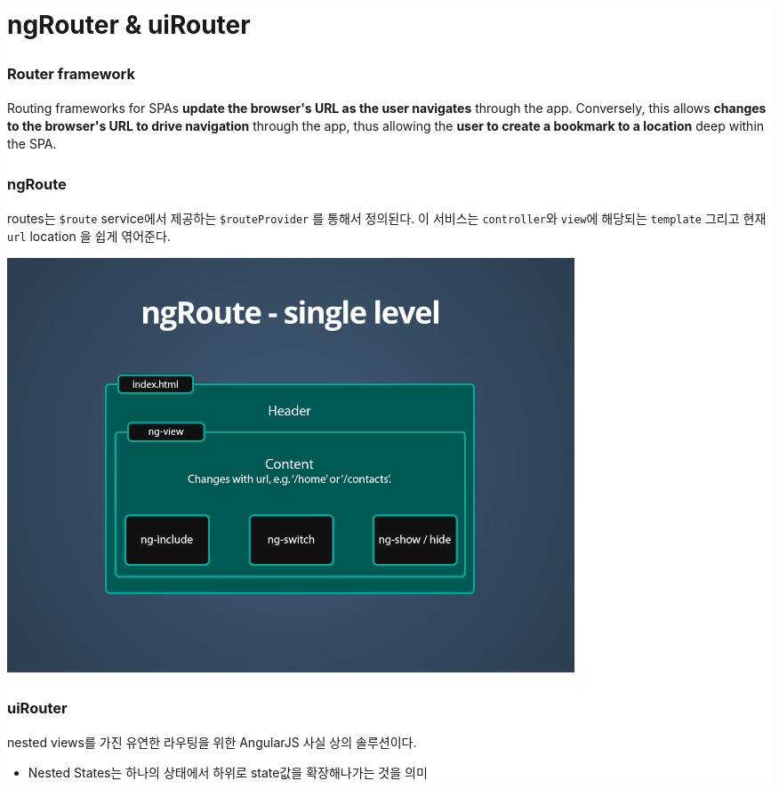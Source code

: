 # ngRouter & uiRouter

### Router framework

Routing frameworks for SPAs **update the browser's URL as the user navigates** through the app. Conversely, this allows **changes to the browser's URL to drive navigation** through the app, thus allowing the **user to create a bookmark to a location** deep within the SPA.

### ngRoute

routes는 ``$route`` service에서 제공하는 ``$routeProvider`` 를 통해서 정의된다. 이 서비스는 ``controller``와 ``view``에 해당되는 ``template`` 그리고 현재 ``url`` location 을 쉽게 엮어준다.

![ngRoute.jpg](../img/AngularJS/ui-router/ngRoute.jpg)

### uiRouter

nested views를 가진 유연한 라우팅을 위한 AngularJS 사실 상의 솔루션이다.

* Nested States는 하나의 상태에서 하위로 state값을 확장해나가는 것을 의미
